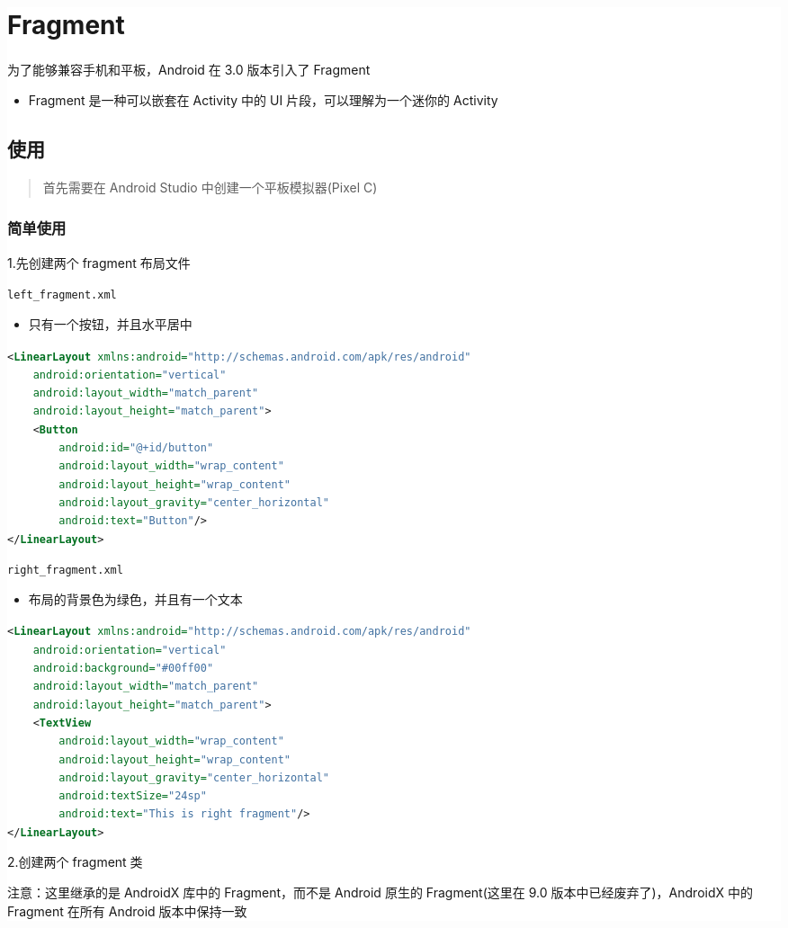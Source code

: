# Fragment

为了能够兼容手机和平板，Android 在 3.0 版本引入了 Fragment

- Fragment 是一种可以嵌套在 Activity 中的 UI 片段，可以理解为一个迷你的 Activity

## 使用

> 首先需要在 Android Studio 中创建一个平板模拟器(Pixel C)

### 简单使用

1.先创建两个 fragment 布局文件

`left_fragment.xml`

- 只有一个按钮，并且水平居中

```xml
<LinearLayout xmlns:android="http://schemas.android.com/apk/res/android"
    android:orientation="vertical"
    android:layout_width="match_parent"
    android:layout_height="match_parent">
    <Button
        android:id="@+id/button"
        android:layout_width="wrap_content"
        android:layout_height="wrap_content"
        android:layout_gravity="center_horizontal"
        android:text="Button"/>
</LinearLayout>
```

`right_fragment.xml`

- 布局的背景色为绿色，并且有一个文本

```xml
<LinearLayout xmlns:android="http://schemas.android.com/apk/res/android"
    android:orientation="vertical"
    android:background="#00ff00"
    android:layout_width="match_parent"
    android:layout_height="match_parent">
    <TextView
        android:layout_width="wrap_content"
        android:layout_height="wrap_content"
        android:layout_gravity="center_horizontal"
        android:textSize="24sp"
        android:text="This is right fragment"/>
</LinearLayout>
```

2.创建两个 fragment 类

注意：这里继承的是 AndroidX 库中的 Fragment，而不是 Android 原生的 Fragment(这里在 9.0 版本中已经废弃了)，AndroidX 中的 Fragment 在所有 Android 版本中保持一致
